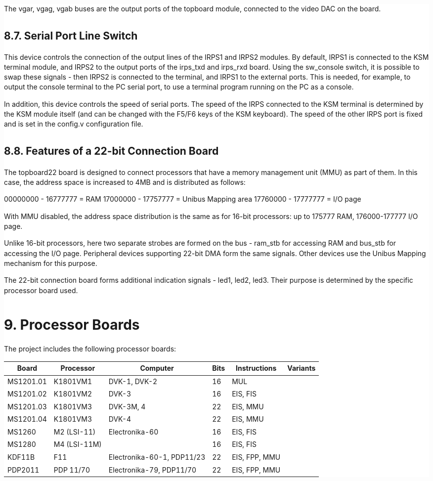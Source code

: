 The vgar, vgag, vgab buses are the output ports of the topboard module, connected to the video DAC on the board.

## 8.7. Serial Port Line Switch

This device controls the connection of the output lines of the IRPS1 and IRPS2 modules. By default, IRPS1 is connected to the KSM terminal module, and IRPS2 to the output ports of the irps_txd and irps_rxd board. Using the sw_console switch, it is possible to swap these signals - then IRPS2 is connected to the terminal, and IRPS1 to the external ports. This is needed, for example, to output the console terminal to the PC serial port, to use a terminal program running on the PC as a console.

In addition, this device controls the speed of serial ports. The speed of the IRPS connected to the KSM terminal is determined by the KSM module itself (and can be changed with the F5/F6 keys of the KSM keyboard). The speed of the other IRPS port is fixed and is set in the config.v configuration file.

## 8.8. Features of a 22-bit Connection Board

The topboard22 board is designed to connect processors that have a memory management unit (MMU) as part of them. In this case, the address space is increased to 4MB and is distributed as follows:

00000000 - 16777777 = RAM
17000000 - 17757777 = Unibus Mapping area
17760000 - 17777777 = I/O page

With MMU disabled, the address space distribution is the same as for 16-bit processors: up to 175777 RAM, 176000-177777 I/O page.

Unlike 16-bit processors, here two separate strobes are formed on the bus - ram_stb for accessing RAM and bus_stb for accessing the I/O page. Peripheral devices supporting 22-bit DMA form the same signals. Other devices use the Unibus Mapping mechanism for this purpose.

The 22-bit connection board forms additional indication signals - led1, led2, led3. Their purpose is determined by the specific processor board used.

# 9. Processor Boards

The project includes the following processor boards:

| Board      | Processor    | Computer                | Bits | Instructions | Variants |
|------------|--------------|-------------------------|------|--------------|----------|
| MS1201.01  | K1801VM1     | DVK-1, DVK-2           | 16   | MUL          |          |
| MS1201.02  | K1801VM2     | DVK-3                  | 16   | EIS, FIS     |          |
| MS1201.03  | K1801VM3     | DVK-3M, 4              | 22   | EIS, MMU     |          |
| MS1201.04  | K1801VM3     | DVK-4                  | 22   | EIS, MMU     |          |
| MS1260     | M2 (LSI-11)  | Electronika-60         | 16   | EIS, FIS     |          |
| MS1280     | M4 (LSI-11M) |                        | 16   | EIS, FIS     |          |
| KDF11B     | F11          | Electronika-60-1, PDP11/23 | 22 | EIS, FPP, MMU |        |
| PDP2011    | PDP 11/70    | Electronika-79, PDP11/70 | 22 | EIS, FPP, MMU |         |
